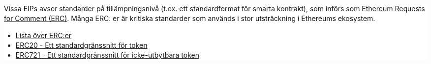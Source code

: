 Vissa EIPs avser standarder på tillämpningsnivå (t.ex. ett standardformat för smarta kontrakt), som införs som [Ethereum Requests for Comment (ERC)](https://eips.ethereum.org/erc). Många ERC: er är kritiska standarder som används i stor utsträckning i Ethereums ekosystem.

- [Lista över ERC:er](http://eips.ethereum.org/erc)
- [ERC20 - Ett standardgränssnitt för token](https://eips.ethereum.org/EIPS/eip-20)
- [ERC721 - Ett standardgränssnitt för icke-utbytbara token](https://eips.ethereum.org/EIPS/eip-721)
